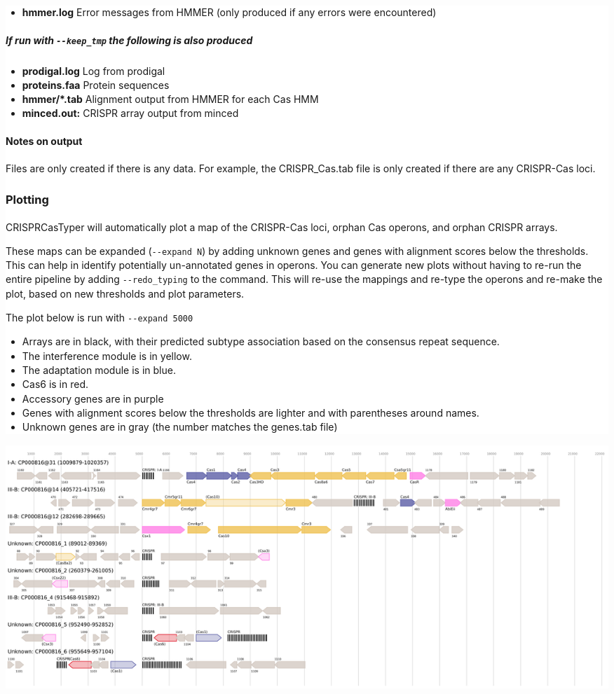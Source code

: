 * **hmmer.log**                 Error messages from HMMER (only produced if any errors were encountered)

##### If run with `--keep_tmp` the following is also produced
* **prodigal.log**              Log from prodigal
* **proteins.faa**              Protein sequences
* **hmmer/*.tab**               Alignment output from HMMER for each Cas HMM
* **minced.out:**               CRISPR array output from minced

#### Notes on output
Files are only created if there is any data. For example, the CRISPR_Cas.tab file is only created if there are any CRISPR-Cas loci. 

### Plotting <a name="plot"></a>
CRISPRCasTyper will automatically plot a map of the CRISPR-Cas loci, orphan Cas operons, and orphan CRISPR arrays.

These maps can be expanded (`--expand N`) by adding unknown genes and genes with alignment scores below the thresholds. This can help in identify potentially un-annotated genes in operons. You can generate new plots without having to re-run the entire pipeline by adding `--redo_typing` to the command. This will re-use the mappings and re-type the operons and re-make the plot, based on new thresholds and plot parameters.

The plot below is run with `--expand 5000`

* Arrays are in black, with their predicted subtype association based on the consensus repeat sequence.
* The interference module is in yellow.
* The adaptation module is in blue.
* Cas6 is in red.
* Accessory genes are in purple
* Genes with alignment scores below the thresholds are lighter and with parentheses around names.
* Unknown genes are in gray (the number matches the genes.tab file)

<img src='img/plot2.png' align="left" height="350" />
